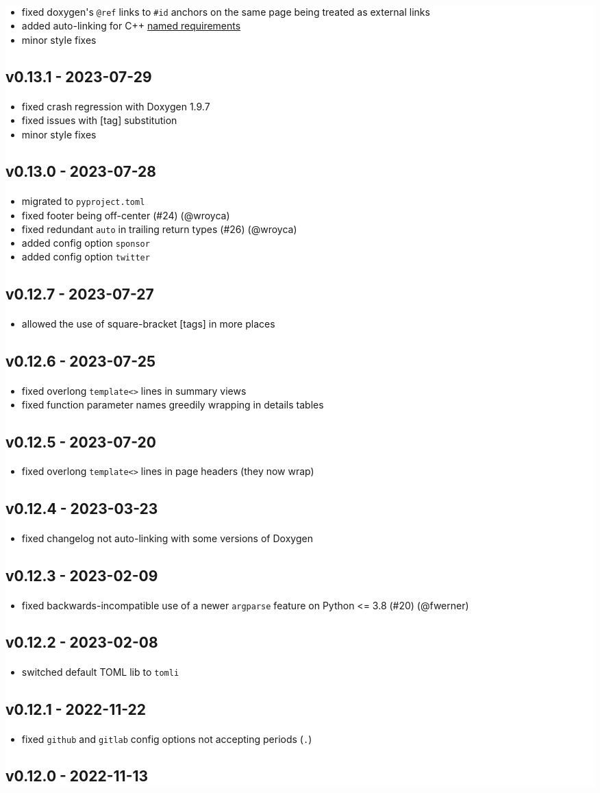 - fixed doxygen's `@ref` links to `#id` anchors on the same page being treated as external links
- added auto-linking for C++ [named requirements](https://en.cppreference.com/w/cpp/named_req)
- minor style fixes

## v0.13.1 - 2023-07-29

- fixed crash regression with Doxygen 1.9.7
- fixed issues with \[tag\] substitution
- minor style fixes

## v0.13.0 - 2023-07-28

- migrated to `pyproject.toml`
- fixed footer being off-center (#24) (@wroyca)
- fixed redundant `auto` in trailing return types (#26) (@wroyca)
- added config option `sponsor`
- added config option `twitter`

## v0.12.7 - 2023-07-27

- allowed the use of square-bracket \[tags\] in more places

## v0.12.6 - 2023-07-25

- fixed overlong `template<>` lines in summary views
- fixed function parameter names greedily wrapping in details tables

## v0.12.5 - 2023-07-20

- fixed overlong `template<>` lines in page headers (they now wrap)

## v0.12.4 - 2023-03-23

- fixed changelog not auto-linking with some versions of Doxygen

## v0.12.3 - 2023-02-09

- fixed backwards-incompatible use of a newer `argparse` feature on Python &lt;= 3.8 (#20) (@fwerner)

## v0.12.2 - 2023-02-08

- switched default TOML lib to `tomli`

## v0.12.1 - 2022-11-22

- fixed `github` and `gitlab` config options not accepting periods (`.`)

## v0.12.0 - 2022-11-13
